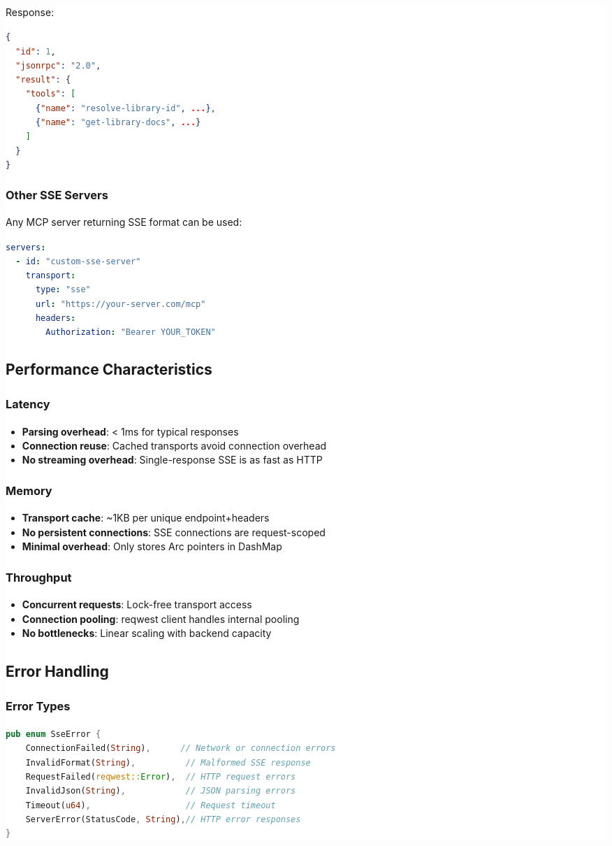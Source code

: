Response:
```json
{
  "id": 1,
  "jsonrpc": "2.0",
  "result": {
    "tools": [
      {"name": "resolve-library-id", ...},
      {"name": "get-library-docs", ...}
    ]
  }
}
```

### Other SSE Servers

Any MCP server returning SSE format can be used:

```yaml
servers:
  - id: "custom-sse-server"
    transport:
      type: "sse"
      url: "https://your-server.com/mcp"
      headers:
        Authorization: "Bearer YOUR_TOKEN"
```

## Performance Characteristics

### Latency
- **Parsing overhead**: < 1ms for typical responses
- **Connection reuse**: Cached transports avoid connection overhead
- **No streaming overhead**: Single-response SSE is as fast as HTTP

### Memory
- **Transport cache**: ~1KB per unique endpoint+headers
- **No persistent connections**: SSE connections are request-scoped
- **Minimal overhead**: Only stores Arc pointers in DashMap

### Throughput
- **Concurrent requests**: Lock-free transport access
- **Connection pooling**: reqwest client handles internal pooling
- **No bottlenecks**: Linear scaling with backend capacity

## Error Handling

### Error Types

```rust
pub enum SseError {
    ConnectionFailed(String),      // Network or connection errors
    InvalidFormat(String),          // Malformed SSE response
    RequestFailed(reqwest::Error),  // HTTP request errors
    InvalidJson(String),            // JSON parsing errors
    Timeout(u64),                   // Request timeout
    ServerError(StatusCode, String),// HTTP error responses
}
```
